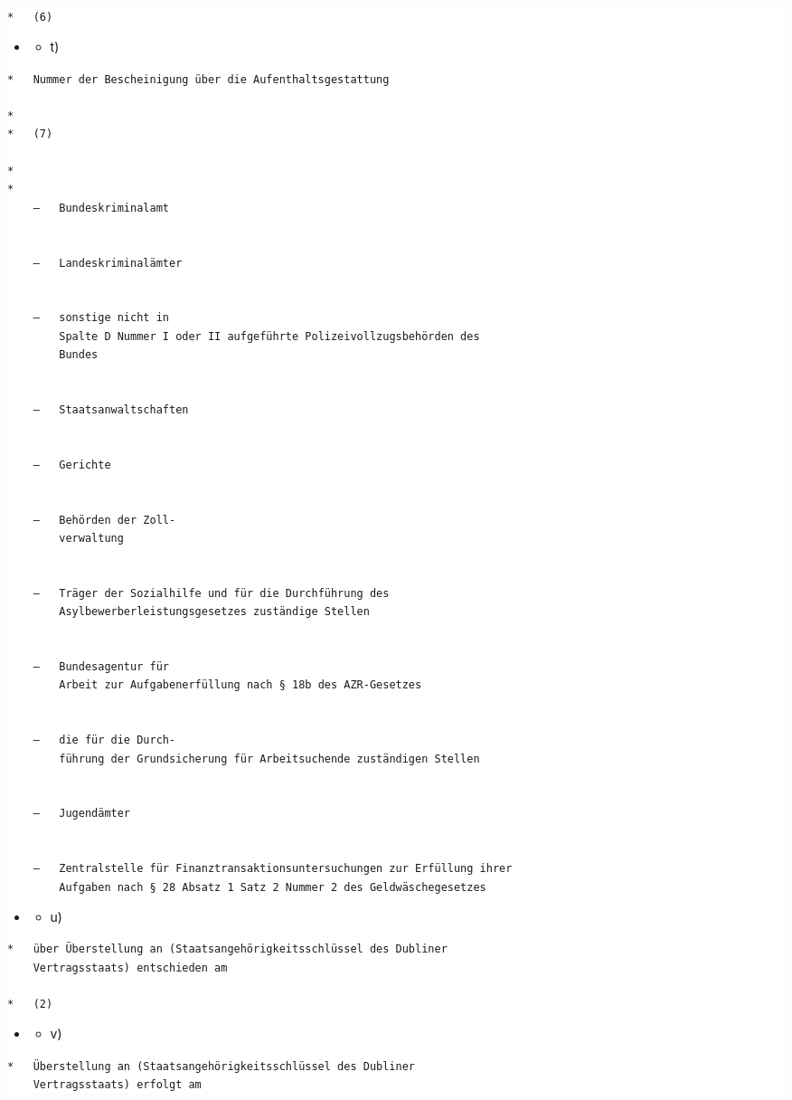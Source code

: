     *   (6)


*    *   t)

    *   Nummer der Bescheinigung über die Aufenthaltsgestattung

    *
    *   (7)

    *
    *
        –   Bundeskriminalamt


        –   Landeskriminalämter


        –   sonstige nicht in
            Spalte D Nummer I oder II aufgeführte Polizeivollzugsbehörden des
            Bundes


        –   Staatsanwaltschaften


        –   Gerichte


        –   Behörden der Zoll-
            verwaltung


        –   Träger der Sozialhilfe und für die Durchführung des
            Asylbewerberleistungsgesetzes zuständige Stellen


        –   Bundesagentur für
            Arbeit zur Aufgabenerfüllung nach § 18b des AZR-Gesetzes


        –   die für die Durch-
            führung der Grundsicherung für Arbeitsuchende zuständigen Stellen


        –   Jugendämter


        –   Zentralstelle für Finanztransaktionsuntersuchungen zur Erfüllung ihrer
            Aufgaben nach § 28 Absatz 1 Satz 2 Nummer 2 des Geldwäschegesetzes





*    *   u)

    *   über Überstellung an (Staatsangehörigkeitsschlüssel des Dubliner
        Vertragsstaats) entschieden am

    *   (2)


*    *   v)

    *   Überstellung an (Staatsangehörigkeitsschlüssel des Dubliner
        Vertragsstaats) erfolgt am
